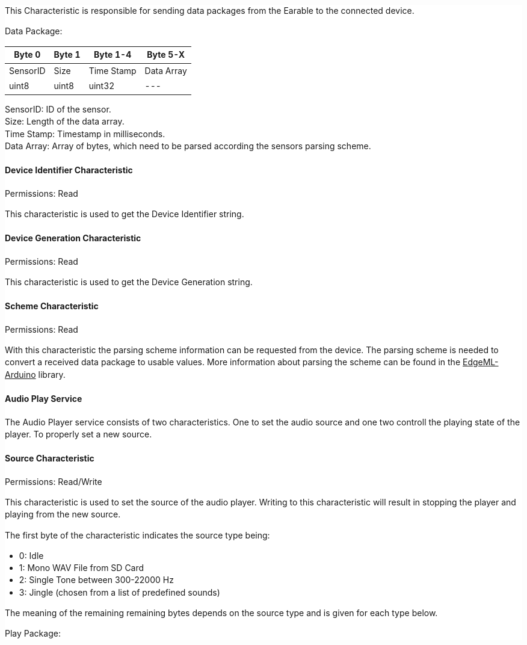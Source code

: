 This Characteristic is responsible for sending data packages from the Earable to the connected device.

Data Package:

| Byte 0   | Byte 1 | Byte 1-4   | Byte 5-X   |
|----------|--------|------------|------------|
| SensorID | Size   | Time Stamp | Data Array |
| uint8    | uint8  | uint32     | ---        |


SensorID: ID of the sensor.<br>
Size: Length of the data array.<br>
Time Stamp:  Timestamp in milliseconds.<br>
Data Array: Array of bytes, which need to be parsed according the sensors parsing scheme.

#### Device Identifier Characteristic
Permissions: Read

This characteristic is used to get the Device Identifier string.

#### Device Generation Characteristic
Permissions: Read

This characteristic is used to get the Device Generation string.

#### Scheme Characteristic
Permissions: Read

With this characteristic the parsing scheme information can be requested from the device.
The parsing scheme is needed to convert a received data package to usable values.
More information about parsing the scheme can be found in the [EdgeML-Arduino](https://github.com/edge-ml/EdgeML-Arduino) library.

#### Audio Play Service
The Audio Player service consists of two characteristics. One to set the audio source and one two controll the playing state of the player. To properly set a new source.

#### Source Characteristic
Permissions: Read/Write

This characteristic is used to set the source of the audio player. Writing to this characteristic will result in stopping the player and playing from the new source.

The first byte of the characteristic indicates the source type being:
- 0: Idle
- 1: Mono WAV File from SD Card
- 2: Single Tone between 300-22000 Hz
- 3: Jingle (chosen from a list of predefined sounds)

The meaning of the remaining remaining bytes depends on the source type and is given for each type below.

Play Package:
